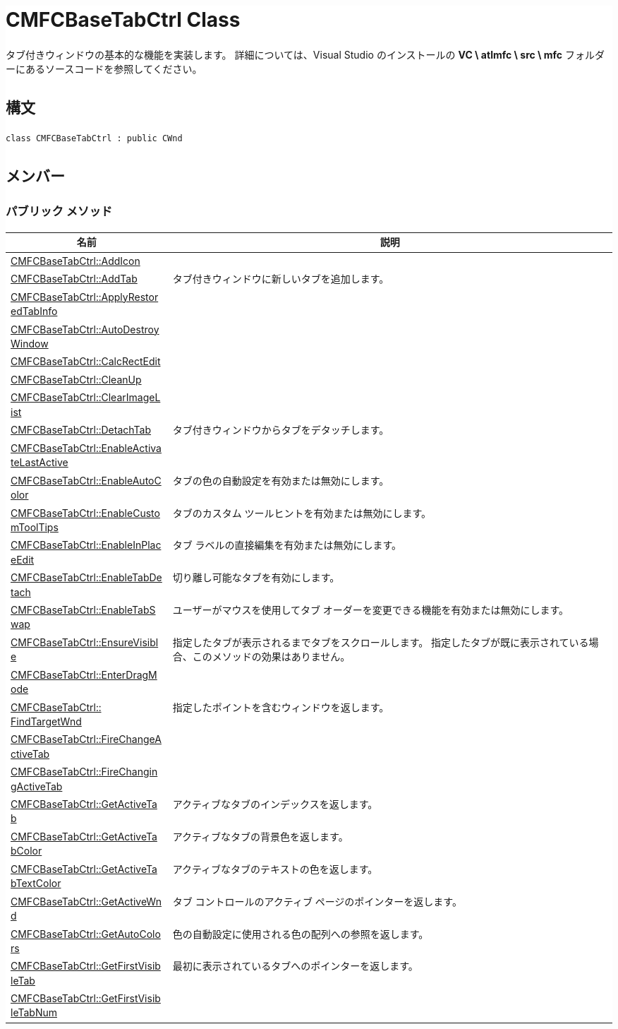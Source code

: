 # <a name="cmfcbasetabctrl-class"></a>CMFCBaseTabCtrl Class

タブ付きウィンドウの基本的な機能を実装します。
詳細については、Visual Studio のインストールの **VC \\ atlmfc \\ src \\ mfc** フォルダーにあるソースコードを参照してください。

## <a name="syntax"></a>構文

```
class CMFCBaseTabCtrl : public CWnd
```

## <a name="members"></a>メンバー

### <a name="public-methods"></a>パブリック メソッド

|名前|説明|
|----------|-----------------|
|[CMFCBaseTabCtrl::AddIcon](#addicon)||
|[CMFCBaseTabCtrl::AddTab](#addtab)|タブ付きウィンドウに新しいタブを追加します。|
|[CMFCBaseTabCtrl::ApplyRestoredTabInfo](#applyrestoredtabinfo)||
|[CMFCBaseTabCtrl::AutoDestroyWindow](#autodestroywindow)||
|[CMFCBaseTabCtrl::CalcRectEdit](#calcrectedit)||
|[CMFCBaseTabCtrl::CleanUp](#cleanup)||
|[CMFCBaseTabCtrl::ClearImageList](#clearimagelist)||
|[CMFCBaseTabCtrl::DetachTab](#detachtab)|タブ付きウィンドウからタブをデタッチします。|
|[CMFCBaseTabCtrl::EnableActivateLastActive](#enableactivatelastactive)||
|[CMFCBaseTabCtrl::EnableAutoColor](#enableautocolor)|タブの色の自動設定を有効または無効にします。|
|[CMFCBaseTabCtrl::EnableCustomToolTips](#enablecustomtooltips)|タブのカスタム ツールヒントを有効または無効にします。|
|[CMFCBaseTabCtrl::EnableInPlaceEdit](#enableinplaceedit)|タブ ラベルの直接編集を有効または無効にします。|
|[CMFCBaseTabCtrl::EnableTabDetach](#enabletabdetach)|切り離し可能なタブを有効にします。|
|[CMFCBaseTabCtrl::EnableTabSwap](#enabletabswap)|ユーザーがマウスを使用してタブ オーダーを変更できる機能を有効または無効にします。|
|[CMFCBaseTabCtrl::EnsureVisible](#ensurevisible)|指定したタブが表示されるまでタブをスクロールします。 指定したタブが既に表示されている場合、このメソッドの効果はありません。|
|[CMFCBaseTabCtrl::EnterDragMode](#enterdragmode)||
|[CMFCBaseTabCtrl:: FindTargetWnd](#findtargetwnd)|指定したポイントを含むウィンドウを返します。|
|[CMFCBaseTabCtrl::FireChangeActiveTab](#firechangeactivetab)||
|[CMFCBaseTabCtrl::FireChangingActiveTab](#firechangingactivetab)||
|[CMFCBaseTabCtrl::GetActiveTab](#getactivetab)|アクティブなタブのインデックスを返します。|
|[CMFCBaseTabCtrl::GetActiveTabColor](#getactivetabcolor)|アクティブなタブの背景色を返します。|
|[CMFCBaseTabCtrl::GetActiveTabTextColor](#getactivetabtextcolor)|アクティブなタブのテキストの色を返します。|
|[CMFCBaseTabCtrl::GetActiveWnd](#getactivewnd)|タブ コントロールのアクティブ ページのポインターを返します。|
|[CMFCBaseTabCtrl::GetAutoColors](#getautocolors)|色の自動設定に使用される色の配列への参照を返します。|
|[CMFCBaseTabCtrl::GetFirstVisibleTab](#getfirstvisibletab)|最初に表示されているタブへのポインターを返します。|
|[CMFCBaseTabCtrl::GetFirstVisibleTabNum](#getfirstvisibletabnum)||